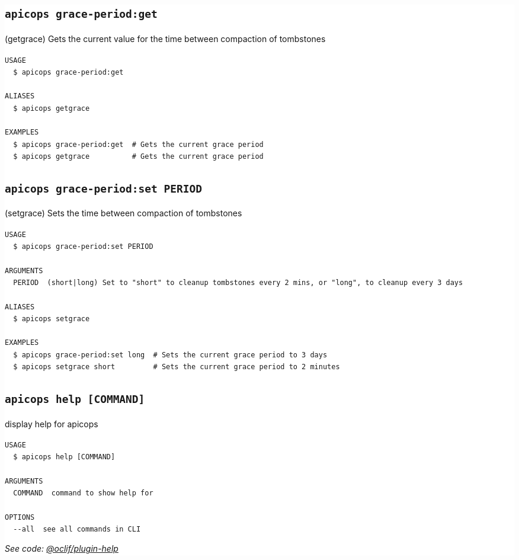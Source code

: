 ## `apicops grace-period:get`

(getgrace) Gets the current value for the time between compaction of tombstones

```
USAGE
  $ apicops grace-period:get

ALIASES
  $ apicops getgrace

EXAMPLES
  $ apicops grace-period:get  # Gets the current grace period
  $ apicops getgrace          # Gets the current grace period
```

## `apicops grace-period:set PERIOD`

(setgrace) Sets the time between compaction of tombstones

```
USAGE
  $ apicops grace-period:set PERIOD

ARGUMENTS
  PERIOD  (short|long) Set to "short" to cleanup tombstones every 2 mins, or "long", to cleanup every 3 days

ALIASES
  $ apicops setgrace

EXAMPLES
  $ apicops grace-period:set long  # Sets the current grace period to 3 days
  $ apicops setgrace short         # Sets the current grace period to 2 minutes
```

## `apicops help [COMMAND]`

display help for apicops

```
USAGE
  $ apicops help [COMMAND]

ARGUMENTS
  COMMAND  command to show help for

OPTIONS
  --all  see all commands in CLI
```

_See code: [@oclif/plugin-help](https://github.com/oclif/plugin-help/blob/v2.2.0/src/commands/help.ts)_
